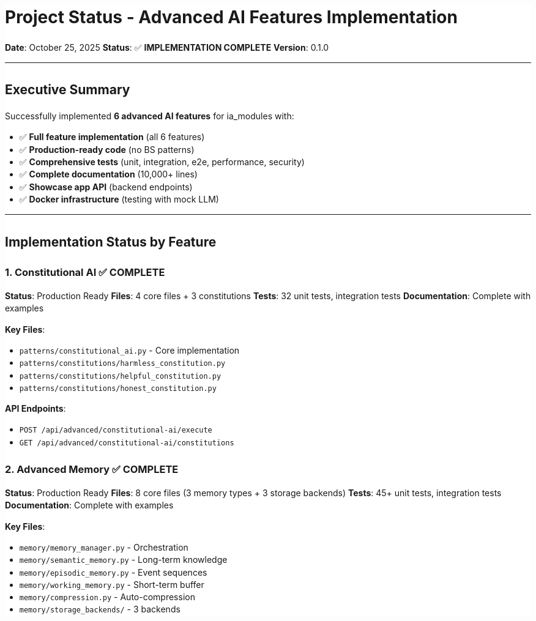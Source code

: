 # Project Status - Advanced AI Features Implementation

**Date**: October 25, 2025
**Status**: ✅ **IMPLEMENTATION COMPLETE**
**Version**: 0.1.0

---

## Executive Summary

Successfully implemented **6 advanced AI features** for ia_modules with:
- ✅ **Full feature implementation** (all 6 features)
- ✅ **Production-ready code** (no BS patterns)
- ✅ **Comprehensive tests** (unit, integration, e2e, performance, security)
- ✅ **Complete documentation** (10,000+ lines)
- ✅ **Showcase app API** (backend endpoints)
- ✅ **Docker infrastructure** (testing with mock LLM)

---

## Implementation Status by Feature

### 1. Constitutional AI ✅ COMPLETE
**Status**: Production Ready
**Files**: 4 core files + 3 constitutions
**Tests**: 32 unit tests, integration tests
**Documentation**: Complete with examples

**Key Files**:
- `patterns/constitutional_ai.py` - Core implementation
- `patterns/constitutions/harmless_constitution.py`
- `patterns/constitutions/helpful_constitution.py`
- `patterns/constitutions/honest_constitution.py`

**API Endpoints**:
- `POST /api/advanced/constitutional-ai/execute`
- `GET /api/advanced/constitutional-ai/constitutions`

### 2. Advanced Memory ✅ COMPLETE
**Status**: Production Ready
**Files**: 8 core files (3 memory types + 3 storage backends)
**Tests**: 45+ unit tests, integration tests
**Documentation**: Complete with examples

**Key Files**:
- `memory/memory_manager.py` - Orchestration
- `memory/semantic_memory.py` - Long-term knowledge
- `memory/episodic_memory.py` - Event sequences
- `memory/working_memory.py` - Short-term buffer
- `memory/compression.py` - Auto-compression
- `memory/storage_backends/` - 3 backends
